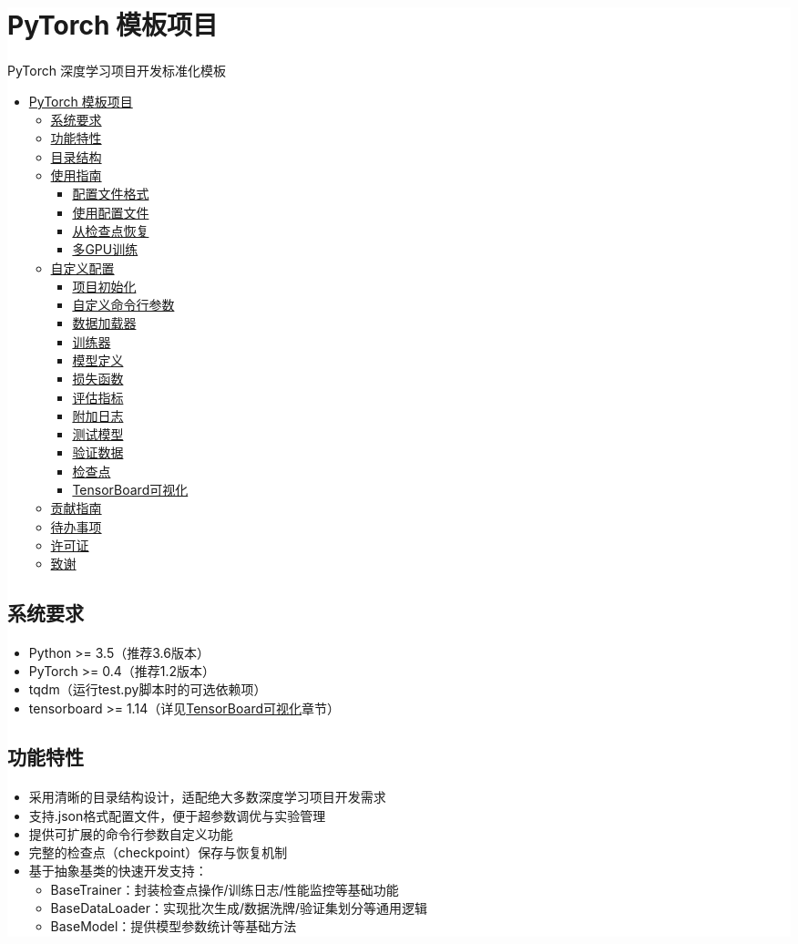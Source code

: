 # PyTorch 模板项目  
PyTorch 深度学习项目开发标准化模板  

  

  

- [PyTorch 模板项目](#pytorch-模板项目)
  - [系统要求](#系统要求)
  - [功能特性](#功能特性)
  - [目录结构](#目录结构)
  - [使用指南](#使用指南)
    - [配置文件格式](#配置文件格式)
    - [使用配置文件](#使用配置文件)
    - [从检查点恢复](#从检查点恢复)
    - [多GPU训练](#多gpu训练)
  - [自定义配置](#自定义配置)
    - [项目初始化](#项目初始化)
    - [自定义命令行参数](#自定义命令行参数)
    - [数据加载器](#数据加载器)
    - [训练器](#训练器)
    - [模型定义](#模型定义)
    - [损失函数](#损失函数)
    - [评估指标](#评估指标)
    - [附加日志](#附加日志)
    - [测试模型](#测试模型)
    - [验证数据](#验证数据)
    - [检查点](#检查点)
    - [TensorBoard可视化](#tensorboard可视化)
  - [贡献指南](#贡献指南)
  - [待办事项](#待办事项)
  - [许可证](#许可证)
  - [致谢](#致谢)

  

## 系统要求  
- Python >= 3.5（推荐3.6版本）  
- PyTorch >= 0.4（推荐1.2版本）  
- tqdm（运行test.py脚本时的可选依赖项）  
- tensorboard >= 1.14（详见[TensorBoard可视化](#tensorboard可视化)章节）  

## 功能特性  
- 采用清晰的目录结构设计，适配绝大多数深度学习项目开发需求  
- 支持.json格式配置文件，便于超参数调优与实验管理  
- 提供可扩展的命令行参数自定义功能  
- 完整的检查点（checkpoint）保存与恢复机制  
- 基于抽象基类的快速开发支持：  
  - BaseTrainer：封装检查点操作/训练日志/性能监控等基础功能  
  - BaseDataLoader：实现批次生成/数据洗牌/验证集划分等通用逻辑  
  - BaseModel：提供模型参数统计等基础方法  
